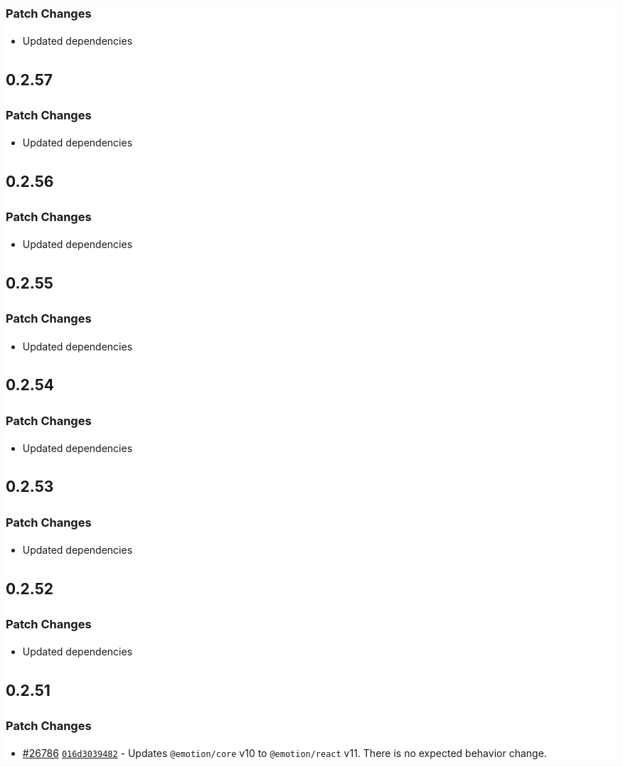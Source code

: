### Patch Changes

- Updated dependencies

## 0.2.57

### Patch Changes

- Updated dependencies

## 0.2.56

### Patch Changes

- Updated dependencies

## 0.2.55

### Patch Changes

- Updated dependencies

## 0.2.54

### Patch Changes

- Updated dependencies

## 0.2.53

### Patch Changes

- Updated dependencies

## 0.2.52

### Patch Changes

- Updated dependencies

## 0.2.51

### Patch Changes

- [#26786](https://bitbucket.org/atlassian/atlassian-frontend/pull-requests/26786)
  [`016d3039482`](https://bitbucket.org/atlassian/atlassian-frontend/commits/016d3039482) - Updates
  `@emotion/core` v10 to `@emotion/react` v11. There is no expected behavior change.

